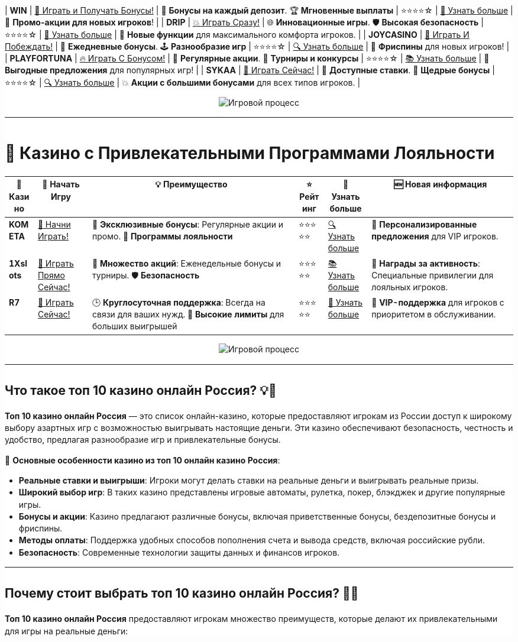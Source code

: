 | **WIN**         | [🎰 Играть и Получать Бонусы!](https://brandplay.link/y49nHcGG) | 🤑 **Бонусы на каждый депозит**. 🏆 **Мгновенные выплаты** | ⭐⭐⭐⭐☆ | [📖 Узнать больше](https://brandplay.link/y49nHcGG) | 🎉 **Промо-акции для новых игроков**! |
| **DRIP**        | [💥 Играть Сразу!](https://drp-ircp01.com/c07e6a3db) | 🌐 **Инновационные игры**. 🛡️ **Высокая безопасность** | ⭐⭐⭐⭐☆ | [🔎 Узнать больше](https://drp-ircp01.com/c07e6a3db) | 🔧 **Новые функции** для максимального комфорта игроков. |
| **JOYCASINO**   | [🎰 Играть И Побеждать!](https://rpc30.call2me.pro/?/ru/registration?apkpop=0&partner=p24970p3291217pc98f) | 🎁 **Ежедневные бонусы**. 🕹️ **Разнообразие игр** | ⭐⭐⭐⭐☆ | [🔍 Узнать больше](https://rpc30.call2me.pro/?/ru/registration?apkpop=0&partner=p24970p3291217pc98f) | 🎉 **Фриспины** для новых игроков! |
| **PLAYFORTUNA** | [🔥 Играть С Бонусом!](https://fortunapromo.net/alt/playfortuna/registration?0dc4a9362a71feb7e3f165fb8e766f70) | 🎉 **Регулярные акции**. 🏅 **Турниры и конкурсы** | ⭐⭐⭐⭐☆ | [📚 Узнать больше](https://fortunapromo.net/alt/playfortuna/registration?0dc4a9362a71feb7e3f165fb8e766f70) | 🎯 **Выгодные предложения** для популярных игр! |
| **SYKAA**       | [💸 Играть Сейчас!](https://s-two-way.com/?source=linkb2&pid=30697) | 💸 **Доступные ставки**. 🎁 **Щедрые бонусы** | ⭐⭐⭐⭐☆ | [🔍 Узнать больше](https://s-two-way.com/?source=linkb2&pid=30697) | 💥 **Акции с большими бонусами** для всех типов игроков. |

<div align="center"> <img src="https://schaeffers-cdn.s3.amazonaws.com/images/default-source/schaeffers-cdn-images/default-images/sectors/bigstock-casino-gambling-concept-with-f-369012793.jpg?sfvrsn=493ad806_4" alt="Игровой процесс" width="70%"> </div>

---

# 💸 Казино с Привлекательными Программами Лояльности

| 🎲 **Казино** | 🔗 **Начать Игру** | 💡 **Преимущество** | ⭐ **Рейтинг** | 🔗 **Узнать больше** | 🆕 **Новая информация** |
|--------------|---------------------|---------------------|----------------|----------------------|-------------------------|
| **KOMETA**    | [🎯 Начни Играть!](https://brandplay.link/8ZymQJV8) | 🎁 **Эксклюзивные бонусы**: Регулярные акции и промо. 🔄 **Программы лояльности** | ⭐⭐⭐⭐⭐ | [🔍 Узнать больше](https://brandplay.link/8ZymQJV8) | 🌟 **Персонализированные предложения** для VIP игроков. |
| **1Xslots**   | [🏅 Играть Прямо Сейчас!](https://brandplay.link/hSB1khtr) | 🎉 **Множество акций**: Еженедельные бонусы и турниры. 🛡️ **Безопасность** | ⭐⭐⭐⭐⭐ | [📚 Узнать больше](https://brandplay.link/hSB1khtr) | 🏅 **Награды за активность**: Специальные привилегии для лояльных игроков. |
| **R7**        | [🚀 Играть Сейчас!](https://brandplay.link/bMd3Yjsw) | 🕒 **Круглосуточная поддержка**: Всегда на связи для ваших нужд. 💸 **Высокие лимиты** для больших выигрышей | ⭐⭐⭐⭐⭐ | [📖 Узнать больше](https://brandplay.link/bMd3Yjsw) | 💬 **VIP-поддержка** для игроков с приоритетом в обслуживании. |

<div align="center"> <img src="https://lotorex.com/assets/images/s04.gif" alt="Игровой процесс" width="70%"> </div>

---

## Что такое **топ 10 казино онлайн Россия**? 💡🌟

**Топ 10 казино онлайн Россия** — это список онлайн-казино, которые предоставляют игрокам из России доступ к широкому выбору азартных игр с возможностью выигрывать настоящие деньги. Эти казино обеспечивают безопасность, честность и удобство, предлагая разнообразие игр и привлекательные бонусы.

📌 **Основные особенности казино из топ 10 онлайн казино Россия**:
- **Реальные ставки и выигрыши**: Игроки могут делать ставки на реальные деньги и выигрывать реальные призы.
- **Широкий выбор игр**: В таких казино представлены игровые автоматы, рулетка, покер, блэкджек и другие популярные игры.
- **Бонусы и акции**: Казино предлагают различные бонусы, включая приветственные бонусы, бездепозитные бонусы и фриспины.
- **Методы оплаты**: Поддержка удобных способов пополнения счета и вывода средств, включая российские рубли.
- **Безопасность**: Современные технологии защиты данных и финансов игроков.

---

## Почему стоит выбрать **топ 10 казино онлайн Россия**? 🤔💡

**Топ 10 казино онлайн Россия** предоставляют игрокам множество преимуществ, которые делают их привлекательными для игры на реальные деньги:
